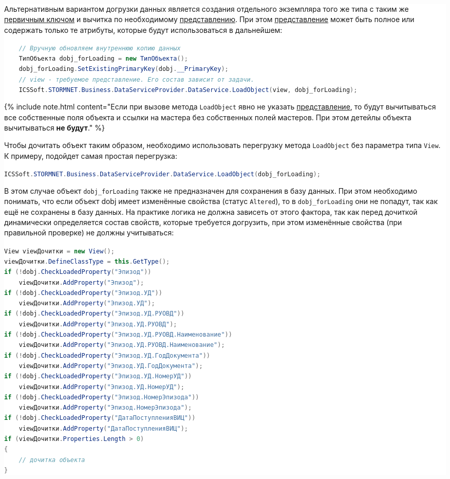 Альтернативным вариантом догрузки данных является создания отдельного экземпляра того же типа с таким же [первичным ключом](fo_primary-keys-objects.html) и вычитка по необходимому [представлению](fd_view-definition.html). При этом [представление](fd_view-definition.html) может быть полное или содержать только те атрибуты, которые будут использоваться в дальнейшем:

``` csharp
	// Вручную обновляем внутреннюю копию данных
	ТипОбъекта dobj_forLoading = new ТипОбъекта();
	dobj_forLoading.SetExistingPrimaryKey(dobj.__PrimaryKey);
	// view - требуемое представление. Его состав зависит от задачи.
	ICSSoft.STORMNET.Business.DataServiceProvider.DataService.LoadObject(view, dobj_forLoading);
```

{% include note.html content="Если при вызове метода `LoadObject` явно не указать [представление](fd_view-definition.html), то будут вычитываться все собственные поля объекта и ссылки на мастера без собственных полей мастеров. При этом детейлы объекта вычитываться **не будут**." %}

Чтобы дочитать объект таким образом, необходимо использовать перегрузку метода `LoadObject` без параметра типа `View`. К примеру, подойдет самая простая перегрузка:

```csharp
ICSSoft.STORMNET.Business.DataServiceProvider.DataService.LoadObject(dobj_forLoading);
```

В этом случае объект `dobj_forLoading` также не предназначен для сохранения в базу данных. При этом необходимо понимать, что если объект dobj имеет изменённые свойства (статус `Altered`), то в `dobj_forLoading` они не попадут, так как ещё не сохранены в базу данных. На практике логика не должна зависеть от этого фактора, так как перед дочиткой динамически определяется состав свойств, которые требуется догрузить, при этом изменённые свойства (при правильной проверке) не должны учитываться:

```csharp
View viewДочитки = new View();
viewДочитки.DefineClassType = this.GetType();
if (!dobj.CheckLoadedProperty("Эпизод"))
    viewДочитки.AddProperty("Эпизод");
if (!dobj.CheckLoadedProperty("Эпизод.УД"))
    viewДочитки.AddProperty("Эпизод.УД");
if (!dobj.CheckLoadedProperty("Эпизод.УД.РУОВД"))
    viewДочитки.AddProperty("Эпизод.УД.РУОВД");
if (!dobj.CheckLoadedProperty("Эпизод.УД.РУОВД.Наименование"))
    viewДочитки.AddProperty("Эпизод.УД.РУОВД.Наименование");
if (!dobj.CheckLoadedProperty("Эпизод.УД.ГодДокумента"))
    viewДочитки.AddProperty("Эпизод.УД.ГодДокумента");
if (!dobj.CheckLoadedProperty("Эпизод.УД.НомерУД"))
    viewДочитки.AddProperty("Эпизод.УД.НомерУД");
if (!dobj.CheckLoadedProperty("Эпизод.НомерЭпизода"))
    viewДочитки.AddProperty("Эпизод.НомерЭпизода");
if (!dobj.CheckLoadedProperty("ДатаПоступленияВИЦ"))
    viewДочитки.AddProperty("ДатаПоступленияВИЦ");
if (viewДочитки.Properties.Length > 0)
{
    // дочитка объекта
}
```
